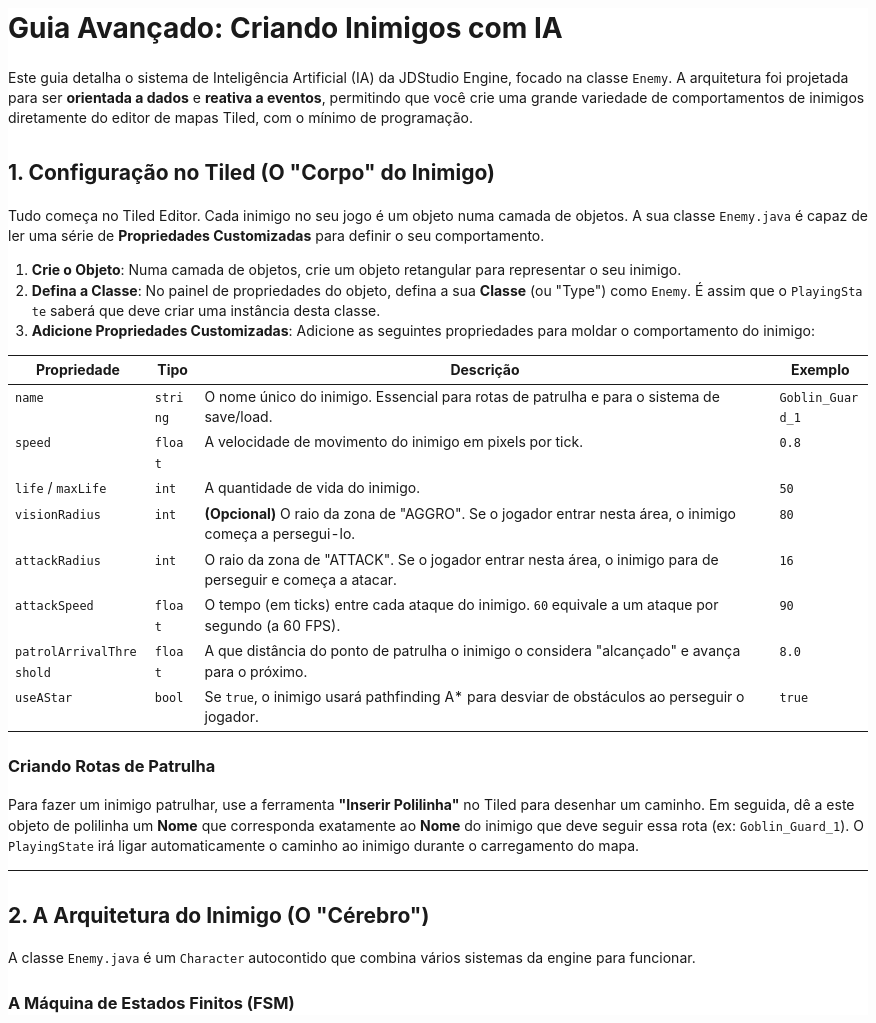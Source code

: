 # Guia Avançado: Criando Inimigos com IA

Este guia detalha o sistema de Inteligência Artificial (IA) da JDStudio Engine, focado na classe `Enemy`. A arquitetura foi projetada para ser **orientada a dados** e **reativa a eventos**, permitindo que você crie uma grande variedade de comportamentos de inimigos diretamente do editor de mapas Tiled, com o mínimo de programação.

## 1. Configuração no Tiled (O "Corpo" do Inimigo)

Tudo começa no Tiled Editor. Cada inimigo no seu jogo é um objeto numa camada de objetos. A sua classe `Enemy.java` é capaz de ler uma série de **Propriedades Customizadas** para definir o seu comportamento.

1. **Crie o Objeto**: Numa camada de objetos, crie um objeto retangular para representar o seu inimigo.
2. **Defina a Classe**: No painel de propriedades do objeto, defina a sua **Classe** (ou "Type") como `Enemy`. É assim que o `PlayingState` saberá que deve criar uma instância desta classe.
3. **Adicione Propriedades Customizadas**: Adicione as seguintes propriedades para moldar o comportamento do inimigo:

| Propriedade              | Tipo    | Descrição                                                                                                  | Exemplo       |
| ------------------------- | ------- | ---------------------------------------------------------------------------------------------------------- | ------------- |
| `name`                    | `string`  | O nome único do inimigo. Essencial para rotas de patrulha e para o sistema de save/load.                   | `Goblin_Guard_1`  |
| `speed`                   | `float`   | A velocidade de movimento do inimigo em pixels por tick.                                                   | `0.8`         |
| `life` / `maxLife`        | `int`     | A quantidade de vida do inimigo.                                                                           | `50`          |
| `visionRadius`            | `int`     | **(Opcional)** O raio da zona de "AGGRO". Se o jogador entrar nesta área, o inimigo começa a persegui-lo.    | `80`          |
| `attackRadius`            | `int`     | O raio da zona de "ATTACK". Se o jogador entrar nesta área, o inimigo para de perseguir e começa a atacar. | `16`          |
| `attackSpeed`             | `float`   | O tempo (em ticks) entre cada ataque do inimigo. `60` equivale a um ataque por segundo (a 60 FPS).        | `90`          |
| `patrolArrivalThreshold`  | `float`   | A que distância do ponto de patrulha o inimigo o considera "alcançado" e avança para o próximo.          | `8.0`         |
| `useAStar`                | `bool`    | Se `true`, o inimigo usará pathfinding A* para desviar de obstáculos ao perseguir o jogador.              | `true`        |

### Criando Rotas de Patrulha

Para fazer um inimigo patrulhar, use a ferramenta **"Inserir Polilinha"** no Tiled para desenhar um caminho. Em seguida, dê a este objeto de polilinha um **Nome** que corresponda exatamente ao **Nome** do inimigo que deve seguir essa rota (ex: `Goblin_Guard_1`). O `PlayingState` irá ligar automaticamente o caminho ao inimigo durante o carregamento do mapa.

---

## 2. A Arquitetura do Inimigo (O "Cérebro")

A classe `Enemy.java` é um `Character` autocontido que combina vários sistemas da engine para funcionar.

### A Máquina de Estados Finitos (FSM)
